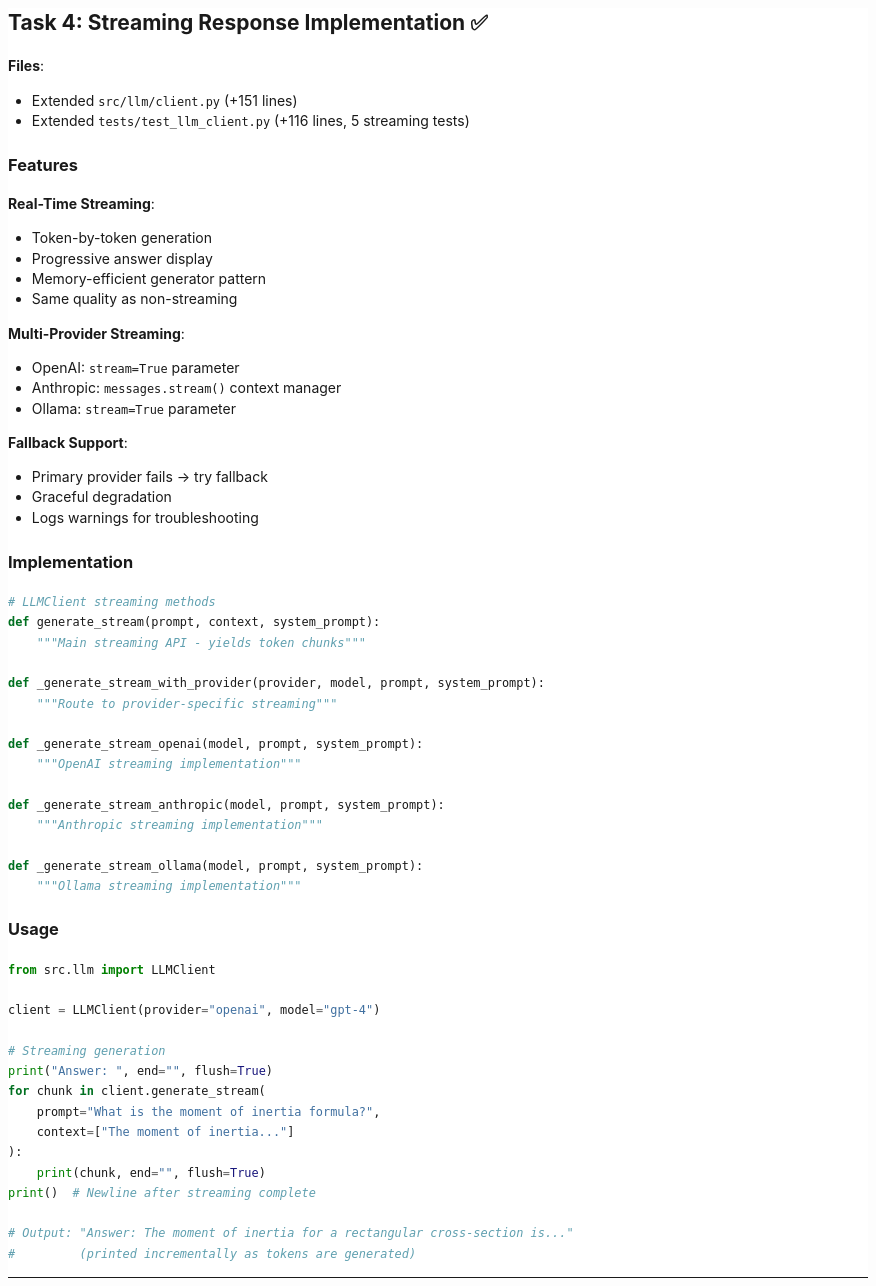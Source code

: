 ## Task 4: Streaming Response Implementation ✅

**Files**:
- Extended `src/llm/client.py` (+151 lines)
- Extended `tests/test_llm_client.py` (+116 lines, 5 streaming tests)

### Features

**Real-Time Streaming**:
- Token-by-token generation
- Progressive answer display
- Memory-efficient generator pattern
- Same quality as non-streaming

**Multi-Provider Streaming**:
- OpenAI: `stream=True` parameter
- Anthropic: `messages.stream()` context manager
- Ollama: `stream=True` parameter

**Fallback Support**:
- Primary provider fails → try fallback
- Graceful degradation
- Logs warnings for troubleshooting

### Implementation

```python
# LLMClient streaming methods
def generate_stream(prompt, context, system_prompt):
    """Main streaming API - yields token chunks"""

def _generate_stream_with_provider(provider, model, prompt, system_prompt):
    """Route to provider-specific streaming"""

def _generate_stream_openai(model, prompt, system_prompt):
    """OpenAI streaming implementation"""

def _generate_stream_anthropic(model, prompt, system_prompt):
    """Anthropic streaming implementation"""

def _generate_stream_ollama(model, prompt, system_prompt):
    """Ollama streaming implementation"""
```

### Usage

```python
from src.llm import LLMClient

client = LLMClient(provider="openai", model="gpt-4")

# Streaming generation
print("Answer: ", end="", flush=True)
for chunk in client.generate_stream(
    prompt="What is the moment of inertia formula?",
    context=["The moment of inertia..."]
):
    print(chunk, end="", flush=True)
print()  # Newline after streaming complete

# Output: "Answer: The moment of inertia for a rectangular cross-section is..."
#         (printed incrementally as tokens are generated)
```

---